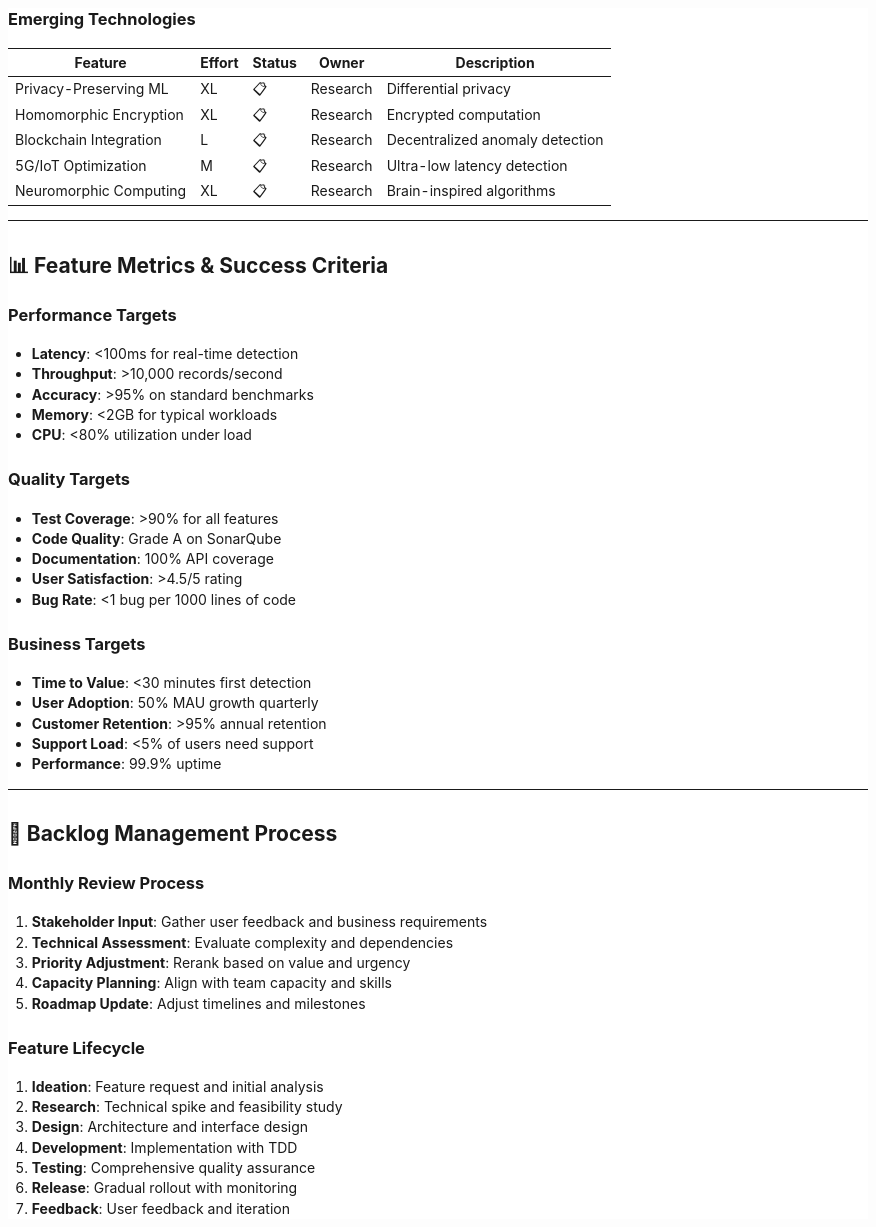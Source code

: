 ### Emerging Technologies
| Feature | Effort | Status | Owner | Description |
|---------|--------|--------|-------|-------------|
| Privacy-Preserving ML | XL | 📋 | Research | Differential privacy |
| Homomorphic Encryption | XL | 📋 | Research | Encrypted computation |
| Blockchain Integration | L | 📋 | Research | Decentralized anomaly detection |
| 5G/IoT Optimization | M | 📋 | Research | Ultra-low latency detection |
| Neuromorphic Computing | XL | 📋 | Research | Brain-inspired algorithms |

---

## 📊 **Feature Metrics & Success Criteria**

### Performance Targets
- **Latency**: <100ms for real-time detection
- **Throughput**: >10,000 records/second
- **Accuracy**: >95% on standard benchmarks
- **Memory**: <2GB for typical workloads
- **CPU**: <80% utilization under load

### Quality Targets
- **Test Coverage**: >90% for all features
- **Code Quality**: Grade A on SonarQube
- **Documentation**: 100% API coverage
- **User Satisfaction**: >4.5/5 rating
- **Bug Rate**: <1 bug per 1000 lines of code

### Business Targets
- **Time to Value**: <30 minutes first detection
- **User Adoption**: 50% MAU growth quarterly
- **Customer Retention**: >95% annual retention
- **Support Load**: <5% of users need support
- **Performance**: 99.9% uptime

---

## 🔄 **Backlog Management Process**

### Monthly Review Process
1. **Stakeholder Input**: Gather user feedback and business requirements
2. **Technical Assessment**: Evaluate complexity and dependencies
3. **Priority Adjustment**: Rerank based on value and urgency
4. **Capacity Planning**: Align with team capacity and skills
5. **Roadmap Update**: Adjust timelines and milestones

### Feature Lifecycle
1. **Ideation**: Feature request and initial analysis
2. **Research**: Technical spike and feasibility study
3. **Design**: Architecture and interface design
4. **Development**: Implementation with TDD
5. **Testing**: Comprehensive quality assurance
6. **Release**: Gradual rollout with monitoring
7. **Feedback**: User feedback and iteration
